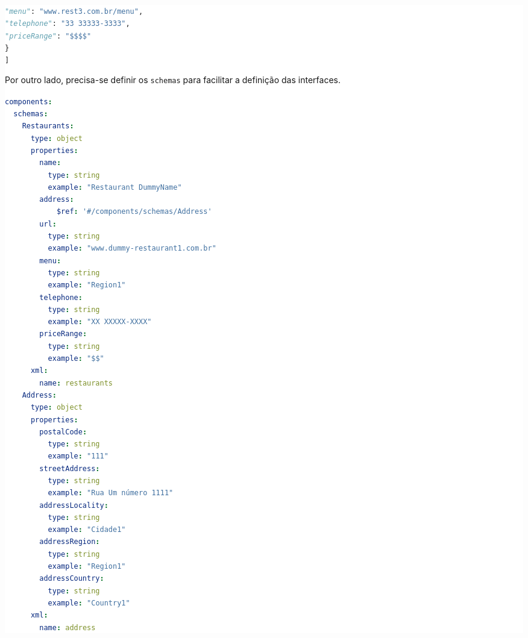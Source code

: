 ``` python 
"menu": "www.rest3.com.br/menu",
"telephone": "33 33333-3333",
"priceRange": "$$$$"
}
]
```

Por outro lado, precisa-se definir os `schemas` para facilitar a definição das interfaces.
``` yaml
components:
  schemas:
    Restaurants:
      type: object
      properties:        
        name:
          type: string
          example: "Restaurant DummyName"
        address:
            $ref: '#/components/schemas/Address'  
        url:
          type: string
          example: "www.dummy-restaurant1.com.br"
        menu:
          type: string
          example: "Region1"
        telephone:
          type: string
          example: "XX XXXXX-XXXX"
        priceRange:
          type: string
          example: "$$"
      xml:
        name: restaurants
    Address:
      type: object
      properties:
        postalCode:
          type: string
          example: "111"
        streetAddress:
          type: string
          example: "Rua Um número 1111"
        addressLocality:
          type: string
          example: "Cidade1"
        addressRegion:
          type: string
          example: "Region1"
        addressCountry:
          type: string
          example: "Country1"
      xml:
        name: address
```
